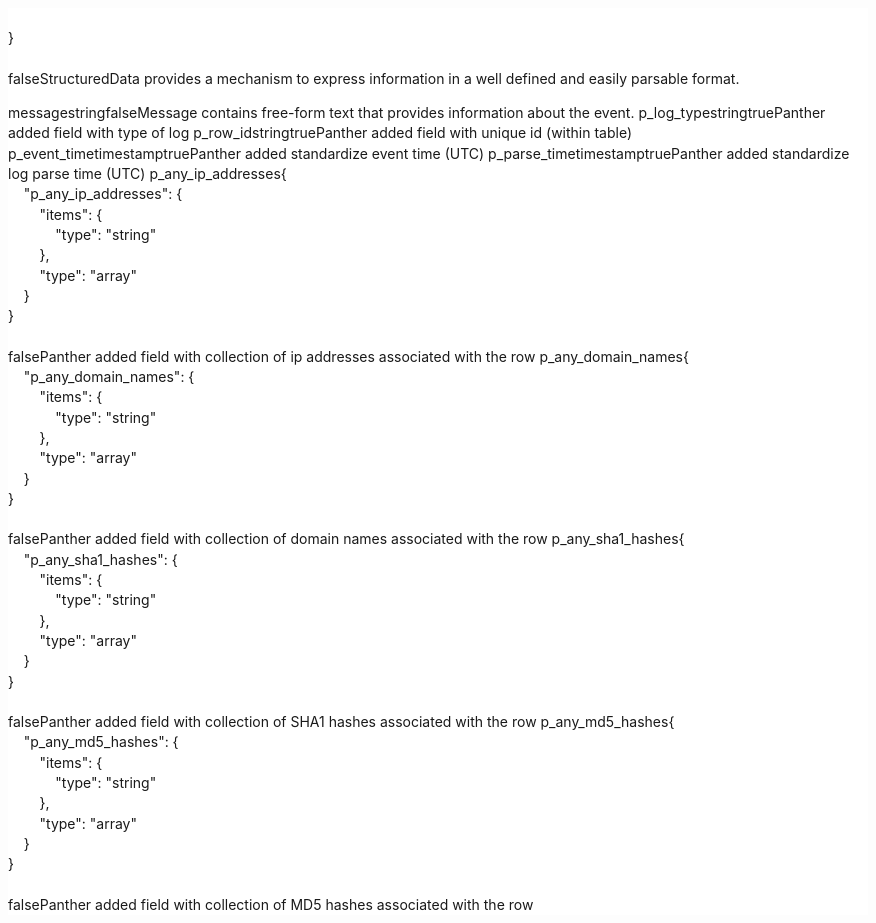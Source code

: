 <br>}<br><br></td><td valign=top>false</td><td valign=top>StructuredData provides a mechanism to express information in a well defined and easily parsable format.</td></tr>
<tr><td valign=top>message</td><td>string</td><td valign=top>false</td><td valign=top>Message contains free-form text that provides information about the event.</td></tr>
<tr><td valign=top>p_log_type</td><td>string</td><td valign=top>true</td><td valign=top>Panther added field with type of log</td></tr>
<tr><td valign=top>p_row_id</td><td>string</td><td valign=top>true</td><td valign=top>Panther added field with unique id (within table)</td></tr>
<tr><td valign=top>p_event_time</td><td>timestamp</td><td valign=top>true</td><td valign=top>Panther added standardize event time (UTC)</td></tr>
<tr><td valign=top>p_parse_time</td><td>timestamp</td><td valign=top>true</td><td valign=top>Panther added standardize log parse time (UTC)</td></tr>
<tr><td valign=top>p_any_ip_addresses</td><td>{
<br>&nbsp;&nbsp;&nbsp;&nbsp;"p_any_ip_addresses": {
<br>&nbsp;&nbsp;&nbsp;&nbsp;&nbsp;&nbsp;&nbsp;&nbsp;"items": {
<br>&nbsp;&nbsp;&nbsp;&nbsp;&nbsp;&nbsp;&nbsp;&nbsp;&nbsp;&nbsp;&nbsp;&nbsp;"type": "string"
<br>&nbsp;&nbsp;&nbsp;&nbsp;&nbsp;&nbsp;&nbsp;&nbsp;},
<br>&nbsp;&nbsp;&nbsp;&nbsp;&nbsp;&nbsp;&nbsp;&nbsp;"type": "array"
<br>&nbsp;&nbsp;&nbsp;&nbsp;}
<br>}<br><br></td><td valign=top>false</td><td valign=top>Panther added field with collection of ip addresses associated with the row</td></tr>
<tr><td valign=top>p_any_domain_names</td><td>{
<br>&nbsp;&nbsp;&nbsp;&nbsp;"p_any_domain_names": {
<br>&nbsp;&nbsp;&nbsp;&nbsp;&nbsp;&nbsp;&nbsp;&nbsp;"items": {
<br>&nbsp;&nbsp;&nbsp;&nbsp;&nbsp;&nbsp;&nbsp;&nbsp;&nbsp;&nbsp;&nbsp;&nbsp;"type": "string"
<br>&nbsp;&nbsp;&nbsp;&nbsp;&nbsp;&nbsp;&nbsp;&nbsp;},
<br>&nbsp;&nbsp;&nbsp;&nbsp;&nbsp;&nbsp;&nbsp;&nbsp;"type": "array"
<br>&nbsp;&nbsp;&nbsp;&nbsp;}
<br>}<br><br></td><td valign=top>false</td><td valign=top>Panther added field with collection of domain names associated with the row</td></tr>
<tr><td valign=top>p_any_sha1_hashes</td><td>{
<br>&nbsp;&nbsp;&nbsp;&nbsp;"p_any_sha1_hashes": {
<br>&nbsp;&nbsp;&nbsp;&nbsp;&nbsp;&nbsp;&nbsp;&nbsp;"items": {
<br>&nbsp;&nbsp;&nbsp;&nbsp;&nbsp;&nbsp;&nbsp;&nbsp;&nbsp;&nbsp;&nbsp;&nbsp;"type": "string"
<br>&nbsp;&nbsp;&nbsp;&nbsp;&nbsp;&nbsp;&nbsp;&nbsp;},
<br>&nbsp;&nbsp;&nbsp;&nbsp;&nbsp;&nbsp;&nbsp;&nbsp;"type": "array"
<br>&nbsp;&nbsp;&nbsp;&nbsp;}
<br>}<br><br></td><td valign=top>false</td><td valign=top>Panther added field with collection of SHA1 hashes associated with the row</td></tr>
<tr><td valign=top>p_any_md5_hashes</td><td>{
<br>&nbsp;&nbsp;&nbsp;&nbsp;"p_any_md5_hashes": {
<br>&nbsp;&nbsp;&nbsp;&nbsp;&nbsp;&nbsp;&nbsp;&nbsp;"items": {
<br>&nbsp;&nbsp;&nbsp;&nbsp;&nbsp;&nbsp;&nbsp;&nbsp;&nbsp;&nbsp;&nbsp;&nbsp;"type": "string"
<br>&nbsp;&nbsp;&nbsp;&nbsp;&nbsp;&nbsp;&nbsp;&nbsp;},
<br>&nbsp;&nbsp;&nbsp;&nbsp;&nbsp;&nbsp;&nbsp;&nbsp;"type": "array"
<br>&nbsp;&nbsp;&nbsp;&nbsp;}
<br>}<br><br></td><td valign=top>false</td><td valign=top>Panther added field with collection of MD5 hashes associated with the row</td></tr>
</table>

